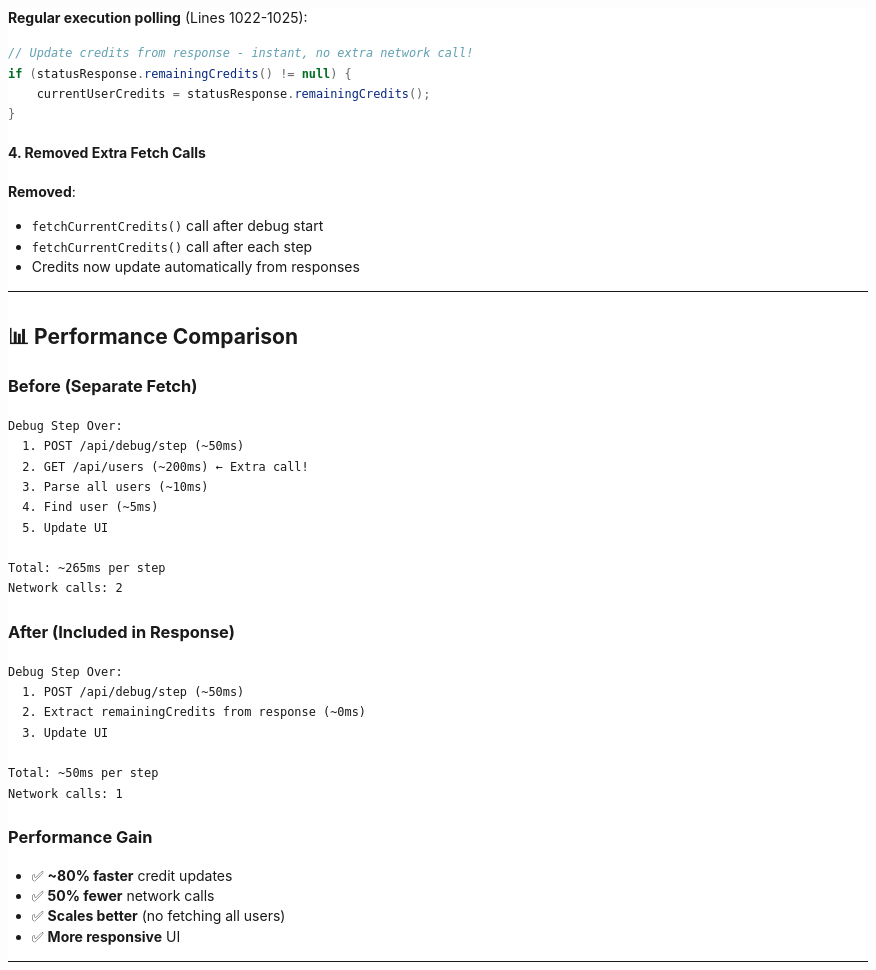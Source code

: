 **Regular execution polling** (Lines 1022-1025):

```java
// Update credits from response - instant, no extra network call!
if (statusResponse.remainingCredits() != null) {
    currentUserCredits = statusResponse.remainingCredits();
}
```

#### 4. Removed Extra Fetch Calls

**Removed**:

- `fetchCurrentCredits()` call after debug start
- `fetchCurrentCredits()` call after each step
- Credits now update automatically from responses

---

## 📊 Performance Comparison

### Before (Separate Fetch)

```
Debug Step Over:
  1. POST /api/debug/step (~50ms)
  2. GET /api/users (~200ms) ← Extra call!
  3. Parse all users (~10ms)
  4. Find user (~5ms)
  5. Update UI

Total: ~265ms per step
Network calls: 2
```

### After (Included in Response)

```
Debug Step Over:
  1. POST /api/debug/step (~50ms)
  2. Extract remainingCredits from response (~0ms)
  3. Update UI

Total: ~50ms per step
Network calls: 1
```

### Performance Gain

- ✅ **~80% faster** credit updates
- ✅ **50% fewer** network calls
- ✅ **Scales better** (no fetching all users)
- ✅ **More responsive** UI

---